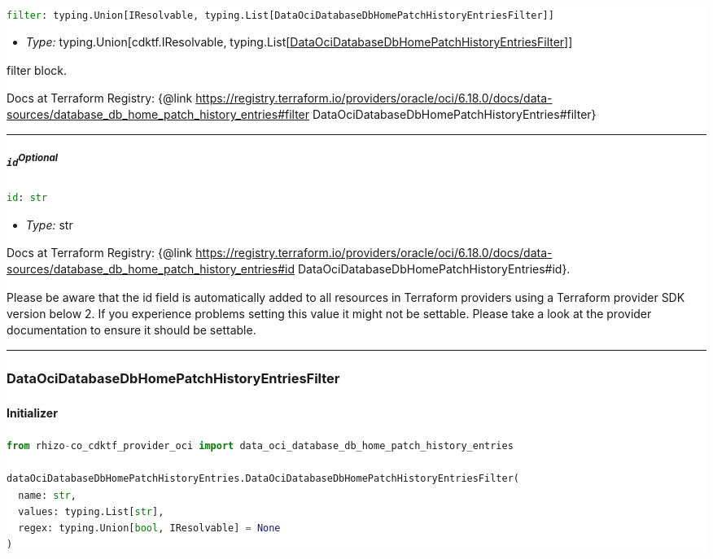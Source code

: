 ```python
filter: typing.Union[IResolvable, typing.List[DataOciDatabaseDbHomePatchHistoryEntriesFilter]]
```

- *Type:* typing.Union[cdktf.IResolvable, typing.List[<a href="#rhizo-co-terraform-provider-oci.dataOciDatabaseDbHomePatchHistoryEntries.DataOciDatabaseDbHomePatchHistoryEntriesFilter">DataOciDatabaseDbHomePatchHistoryEntriesFilter</a>]]

filter block.

Docs at Terraform Registry: {@link https://registry.terraform.io/providers/oracle/oci/6.18.0/docs/data-sources/database_db_home_patch_history_entries#filter DataOciDatabaseDbHomePatchHistoryEntries#filter}

---

##### `id`<sup>Optional</sup> <a name="id" id="rhizo-co-terraform-provider-oci.dataOciDatabaseDbHomePatchHistoryEntries.DataOciDatabaseDbHomePatchHistoryEntriesConfig.property.id"></a>

```python
id: str
```

- *Type:* str

Docs at Terraform Registry: {@link https://registry.terraform.io/providers/oracle/oci/6.18.0/docs/data-sources/database_db_home_patch_history_entries#id DataOciDatabaseDbHomePatchHistoryEntries#id}.

Please be aware that the id field is automatically added to all resources in Terraform providers using a Terraform provider SDK version below 2.
If you experience problems setting this value it might not be settable. Please take a look at the provider documentation to ensure it should be settable.

---

### DataOciDatabaseDbHomePatchHistoryEntriesFilter <a name="DataOciDatabaseDbHomePatchHistoryEntriesFilter" id="rhizo-co-terraform-provider-oci.dataOciDatabaseDbHomePatchHistoryEntries.DataOciDatabaseDbHomePatchHistoryEntriesFilter"></a>

#### Initializer <a name="Initializer" id="rhizo-co-terraform-provider-oci.dataOciDatabaseDbHomePatchHistoryEntries.DataOciDatabaseDbHomePatchHistoryEntriesFilter.Initializer"></a>

```python
from rhizo-co_cdktf_provider_oci import data_oci_database_db_home_patch_history_entries

dataOciDatabaseDbHomePatchHistoryEntries.DataOciDatabaseDbHomePatchHistoryEntriesFilter(
  name: str,
  values: typing.List[str],
  regex: typing.Union[bool, IResolvable] = None
)
```
